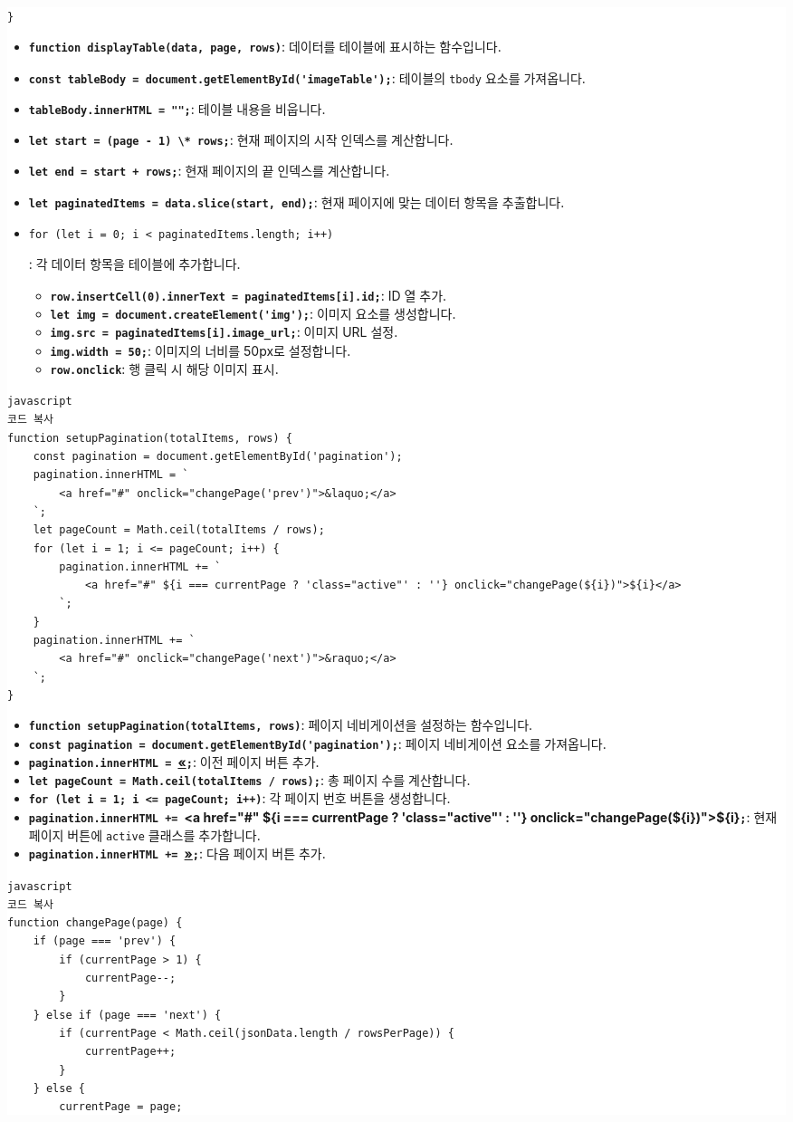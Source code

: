 ```javascript
}
```

- **`function displayTable(data, page, rows)`**: 데이터를 테이블에 표시하는 함수입니다.

- **`const tableBody = document.getElementById('imageTable');`**: 테이블의 `tbody` 요소를 가져옵니다.

- **`tableBody.innerHTML = "";`**: 테이블 내용을 비웁니다.

- **`let start = (page - 1) \* rows;`**: 현재 페이지의 시작 인덱스를 계산합니다.

- **`let end = start + rows;`**: 현재 페이지의 끝 인덱스를 계산합니다.

- **`let paginatedItems = data.slice(start, end);`**: 현재 페이지에 맞는 데이터 항목을 추출합니다.

- `for (let i = 0; i < paginatedItems.length; i++)`

  : 각 데이터 항목을 테이블에 추가합니다.

  - **`row.insertCell(0).innerText = paginatedItems[i].id;`**: ID 열 추가.
  - **`let img = document.createElement('img');`**: 이미지 요소를 생성합니다.
  - **`img.src = paginatedItems[i].image_url;`**: 이미지 URL 설정.
  - **`img.width = 50;`**: 이미지의 너비를 50px로 설정합니다.
  - **`row.onclick`**: 행 클릭 시 해당 이미지 표시.

```
javascript
코드 복사
function setupPagination(totalItems, rows) {
    const pagination = document.getElementById('pagination');
    pagination.innerHTML = `
        <a href="#" onclick="changePage('prev')">&laquo;</a>
    `;
    let pageCount = Math.ceil(totalItems / rows);
    for (let i = 1; i <= pageCount; i++) {
        pagination.innerHTML += `
            <a href="#" ${i === currentPage ? 'class="active"' : ''} onclick="changePage(${i})">${i}</a>
        `;
    }
    pagination.innerHTML += `
        <a href="#" onclick="changePage('next')">&raquo;</a>
    `;
}
```

- **`function setupPagination(totalItems, rows)`**: 페이지 네비게이션을 설정하는 함수입니다.
- **`const pagination = document.getElementById('pagination');`**: 페이지 네비게이션 요소를 가져옵니다.
- **`pagination.innerHTML = `<a href="#" onclick="changePage('prev')">«</a>`;`**: 이전 페이지 버튼 추가.
- **`let pageCount = Math.ceil(totalItems / rows);`**: 총 페이지 수를 계산합니다.
- **`for (let i = 1; i <= pageCount; i++)`**: 각 페이지 번호 버튼을 생성합니다.
- **`pagination.innerHTML += `<a href="#" ${i === currentPage ? 'class="active"' : ''} onclick="changePage(${i})">${i}</a>`;`**: 현재 페이지 버튼에 `active` 클래스를 추가합니다.
- **`pagination.innerHTML += `<a href="#" onclick="changePage('next')">»</a>`;`**: 다음 페이지 버튼 추가.

```
javascript
코드 복사
function changePage(page) {
    if (page === 'prev') {
        if (currentPage > 1) {
            currentPage--;
        }
    } else if (page === 'next') {
        if (currentPage < Math.ceil(jsonData.length / rowsPerPage)) {
            currentPage++;
        }
    } else {
        currentPage = page;
```